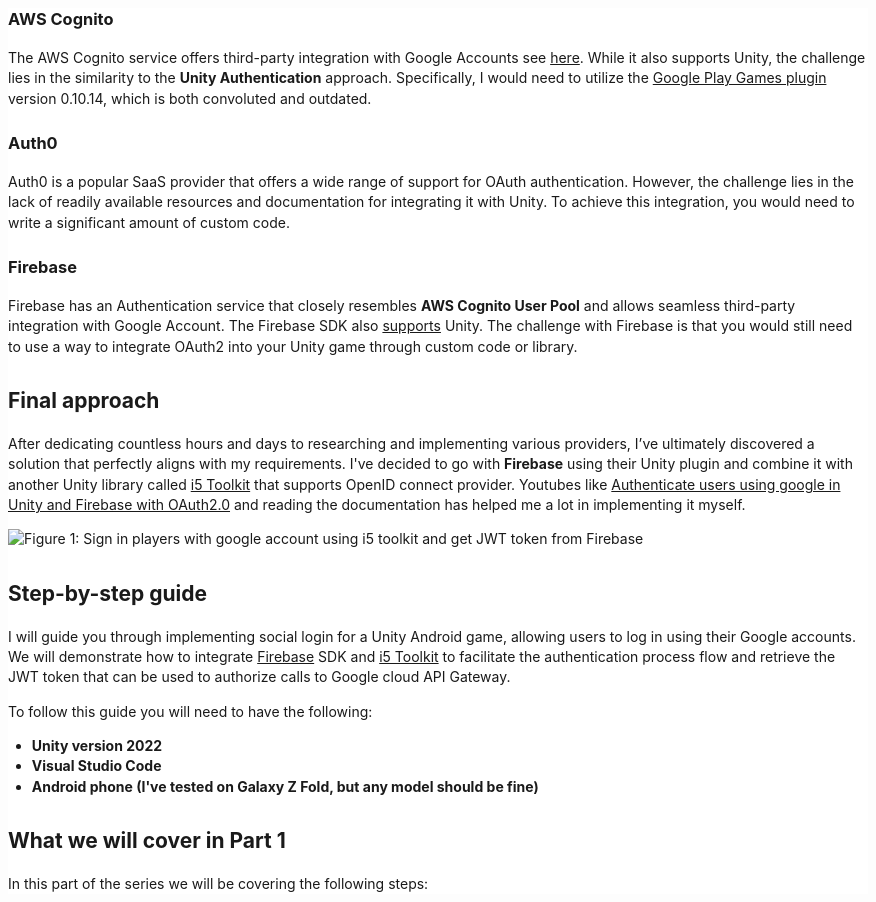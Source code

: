 ### AWS Cognito

The AWS Cognito service offers third-party integration with Google Accounts see [here](https://docs.aws.amazon.com/cognito/latest/developerguide/google.html). While it also supports Unity, the challenge lies in the similarity to the **Unity Authentication** approach. Specifically, I would need to utilize the [Google Play Games plugin](https://docs.unity.com/ugs/en-us/manual/authentication/manual/platform-signin-google) version 0.10.14, which is both convoluted and outdated.


### Auth0

Auth0 is a popular SaaS provider that offers a wide range of support for OAuth authentication. However, the challenge lies in the lack of readily available resources and documentation for integrating it with Unity. To achieve this integration, you would need to write a significant amount of custom code.

### Firebase

Firebase has an Authentication service that closely resembles **AWS Cognito User Pool** and allows seamless third-party integration with Google Account. The Firebase SDK also [supports](https://firebase.google.com/docs/auth/unity/google-signin) Unity. The challenge with Firebase is that you would still need to use a way to integrate OAuth2 into your Unity game through custom code or library.

## Final approach

After dedicating countless hours and days to researching and implementing various providers, I’ve ultimately discovered a solution that perfectly aligns with my requirements. I've decided to go with **Firebase** using their Unity plugin and combine it with another Unity library called [i5 Toolkit](https://rwth-acis.github.io/i5-Toolkit-for-Unity/1.9.2/index.html) that supports OpenID connect provider. Youtubes like [Authenticate users using google in Unity and Firebase with OAuth2.0](https://www.youtube.com/watch?v=OCCe1TXDEq8) and reading the documentation has helped me a lot in implementing it myself.

![](/images/unity_firebase_architecture.png "Figure 1: Sign in players with google account using i5 toolkit and get JWT token from Firebase")

## Step-by-step guide

I will guide you through implementing social login for a Unity Android game, allowing users to log in using their Google accounts. We will demonstrate how to integrate [Firebase](https://firebase.google.com/docs/auth/unity/google-signin) SDK and [i5 Toolkit](https://rwth-acis.github.io/i5-Toolkit-for-Unity/1.9.2/index.html) to facilitate the authentication process flow and retrieve the JWT token that can be used to authorize calls to Google cloud API Gateway.

To follow this guide you will need to have the following:

- **Unity version 2022**
- **Visual Studio Code**
- **Android phone (I've tested on Galaxy Z Fold, but any model should be fine)**

## What we will cover in Part 1

In this part of the series we will be covering the following steps:
